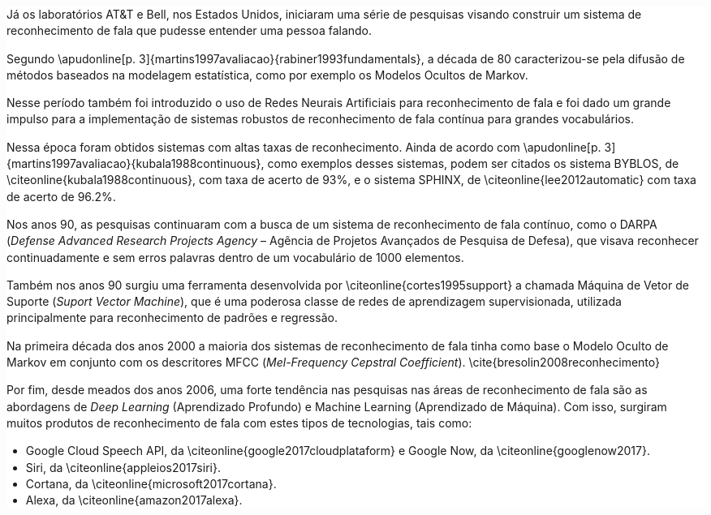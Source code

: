 Já os laboratórios AT&T e Bell, nos Estados Unidos, iniciaram uma série de pesquisas visando construir um sistema de reconhecimento de fala que pudesse entender uma pessoa falando.

Segundo \apudonline[p. 3]{martins1997avaliacao}{rabiner1993fundamentals}, a década de 80 caracterizou-se pela difusão de métodos baseados na modelagem estatística, como por exemplo os Modelos Ocultos de Markov.

Nesse período também foi introduzido o uso de Redes Neurais Artificiais para reconhecimento de fala e foi dado um grande impulso para a implementação de sistemas robustos de reconhecimento de fala contínua para grandes vocabulários.

Nessa época foram obtidos sistemas com altas taxas de reconhecimento. Ainda de acordo com \apudonline[p. 3]{martins1997avaliacao}{kubala1988continuous}, como exemplos desses sistemas, podem ser citados os sistema BYBLOS, de \citeonline{kubala1988continuous}, com taxa de acerto de 93%, e o sistema SPHINX, de \citeonline{lee2012automatic} com taxa de acerto de 96.2%.

Nos anos 90, as pesquisas continuaram com a busca de um sistema de reconhecimento de fala contínuo, como o DARPA (_Defense Advanced Research Projects Agency_ – Agência de Projetos Avançados de Pesquisa de Defesa), que visava reconhecer continuadamente e sem erros palavras dentro de um vocabulário de 1000 elementos.

Também nos anos 90 surgiu uma ferramenta desenvolvida por \citeonline{cortes1995support} a chamada Máquina de Vetor de Suporte (_Suport Vector Machine_), que é uma poderosa classe de redes de aprendizagem supervisionada, utilizada principalmente para reconhecimento de padrões e regressão.

Na primeira década dos anos 2000 a maioria dos sistemas de reconhecimento de fala tinha como base o Modelo Oculto de Markov em conjunto com os descritores MFCC (_Mel-Frequency Cepstral Coefficient_). \cite{bresolin2008reconhecimento}

Por fim, desde meados dos anos 2006, uma forte tendência nas pesquisas nas áreas de reconhecimento de fala são as abordagens de _Deep Learning_ (Aprendizado Profundo) e Machine Learning (Aprendizado de Máquina). Com isso, surgiram muitos produtos de reconhecimento de fala com estes tipos de tecnologias, tais como:

- Google Cloud Speech API, da \citeonline{google2017cloudplataform} e Google Now, da \citeonline{googlenow2017}.
- Siri, da \citeonline{appleios2017siri}.
- Cortana, da \citeonline{microsoft2017cortana}.
- Alexa, da \citeonline{amazon2017alexa}.